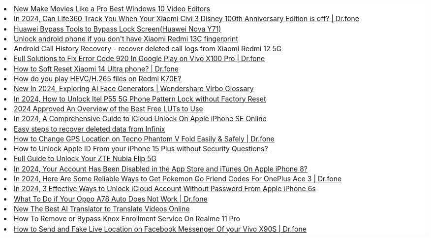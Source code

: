 <li><a href="https://ai-vdieo-software.techidaily.com/new-make-movies-like-a-pro-best-windows-10-video-editors/"><u>New Make Movies Like a Pro Best Windows 10 Video Editors</u></a></li>
<li><a href="https://review-topics.techidaily.com/in-2024-can-life360-track-you-when-your-xiaomi-civi-3-disney-100th-anniversary-edition-is-off-drfone-by-drfone-virtual-android/"><u>In 2024, Can Life360 Track You When Your Xiaomi Civi 3 Disney 100th Anniversary Edition is off? | Dr.fone</u></a></li>
<li><a href="https://review-topics.techidaily.com/huawei-bypass-tools-to-bypass-lock-screen-huawei-nova-y71-by-drfone-android-unlock-android-unlock/"><u>Huawei Bypass Tools to Bypass Lock Screen(Huawei Nova Y71)</u></a></li>
<li><a href="https://techidaily.com/unlock-android-phone-if-you-don-t-have-xiaomi-redmi-13c-fingerprint-by-drfone-android-unlock-android-unlock/"><u>Unlock android phone if you don't have Xiaomi Redmi 13C fingerprint</u></a></li>
<li><a href="https://phone-solutions.techidaily.com/android-call-history-recovery-recover-deleted-call-logs-from-xiaomi-redmi-12-5g-by-fonelab-android-recover-call-logs/"><u>Android Call History Recovery - recover deleted call logs from Xiaomi Redmi 12 5G</u></a></li>
<li><a href="https://howto.techidaily.com/full-solutions-to-fix-error-code-920-in-google-play-on-vivo-x100-pro-drfone-by-drfone-fix-android-problems-fix-android-problems/"><u>Full Solutions to Fix Error Code 920 In Google Play on Vivo X100 Pro | Dr.fone</u></a></li>
<li><a href="https://techidaily.com/how-to-soft-reset-xiaomi-14-ultra-phone-drfone-by-drfone-reset-android-reset-android/"><u>How to Soft Reset Xiaomi 14 Ultra phone? | Dr.fone</u></a></li>
<li><a href="https://phone-solutions.techidaily.com/how-do-you-play-hevc-h-265-files-on-redmi-k70e-by-aiseesoft-video-converter-play-hevc-video-on-android/"><u>How do you play HEVC/H.265 files on Redmi K70E?</u></a></li>
<li><a href="https://ai-voice-clone.techidaily.com/new-in-2024-exploring-ai-face-generators-wondershare-virbo-glossary/"><u>New In 2024, Exploring AI Face Generators | Wondershare Virbo Glossary</u></a></li>
<li><a href="https://unlock-android.techidaily.com/in-2024-how-to-unlock-itel-p55-5g-phone-pattern-lock-without-factory-reset-by-drfone-android/"><u>In 2024, How to Unlock Itel P55 5G Phone Pattern Lock without Factory Reset</u></a></li>
<li><a href="https://ai-editing-video.techidaily.com/2024-approved-an-overview-of-the-best-free-luts-to-use/"><u>2024 Approved An Overview of the Best Free LUTs to Use</u></a></li>
<li><a href="https://activate-lock.techidaily.com/in-2024-a-comprehensive-guide-to-icloud-unlock-on-apple-iphone-se-online-by-drfone-ios/"><u>In 2024, A Comprehensive Guide to iCloud Unlock On Apple iPhone SE Online</u></a></li>
<li><a href="https://phone-solutions.techidaily.com/easy-steps-to-recover-deleted-data-from-infinix-by-fonelab-android-recover-data/"><u>Easy steps to recover deleted data from Infinix</u></a></li>
<li><a href="https://review-topics.techidaily.com/how-to-change-gps-location-on-tecno-phantom-v-fold-easily-and-safely-drfone-by-drfone-virtual-android/"><u>How to Change GPS Location on Tecno Phantom V Fold Easily & Safely | Dr.fone</u></a></li>
<li><a href="https://apple-account.techidaily.com/how-to-unlock-apple-id-from-your-iphone-15-plus-without-security-questions-by-drfone-ios/"><u>How to Unlock Apple ID From your iPhone 15 Plus without Security Questions?</u></a></li>
<li><a href="https://unlock-android.techidaily.com/full-guide-to-unlock-your-zte-nubia-flip-5g-by-drfone-android/"><u>Full Guide to Unlock Your ZTE Nubia Flip 5G</u></a></li>
<li><a href="https://apple-account.techidaily.com/in-2024-your-account-has-been-disabled-in-the-app-store-and-itunes-on-apple-iphone-8-by-drfone-ios/"><u>In 2024, Your Account Has Been Disabled in the App Store and iTunes On Apple iPhone 8?</u></a></li>
<li><a href="https://android-pokemon-go.techidaily.com/in-2024-here-are-some-reliable-ways-to-get-pokemon-go-friend-codes-for-oneplus-ace-3-drfone-by-drfone-virtual-android/"><u>In 2024, Here Are Some Reliable Ways to Get Pokemon Go Friend Codes For OnePlus Ace 3 | Dr.fone</u></a></li>
<li><a href="https://activate-lock.techidaily.com/in-2024-3-effective-ways-to-unlock-icloud-account-without-password-from-apple-iphone-6s-by-drfone-ios/"><u>In 2024, 3 Effective Ways to Unlock iCloud Account Without Password From Apple iPhone 6s</u></a></li>
<li><a href="https://howto.techidaily.com/what-to-do-if-your-oppo-a78-auto-does-not-work-drfone-by-drfone-fix-android-problems-fix-android-problems/"><u>What To Do if Your Oppo A78 Auto Does Not Work | Dr.fone</u></a></li>
<li><a href="https://ai-voice-clone.techidaily.com/new-the-best-ai-translator-to-translate-videos-online/"><u>New The Best AI Translator to Translate Videos Online</u></a></li>
<li><a href="https://easy-unlock-android.techidaily.com/how-to-remove-or-bypass-knox-enrollment-service-on-realme-11-pro-by-drfone-android/"><u>How To Remove or Bypass Knox Enrollment Service On Realme 11 Pro</u></a></li>
<li><a href="https://location-social.techidaily.com/how-to-send-and-fake-live-location-on-facebook-messenger-of-your-vivo-x90s-drfone-by-drfone-virtual-android/"><u>How to Send and Fake Live Location on Facebook Messenger Of your Vivo X90S | Dr.fone</u></a></li>